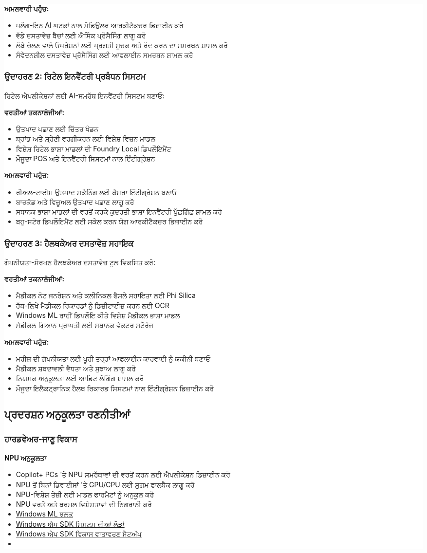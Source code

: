**ਅਮਲਵਾਰੀ ਪਹੁੰਚ:**
- ਪਲੱਗ-ਇਨ AI ਘਟਕਾਂ ਨਾਲ ਮੋਡਿਊਲਰ ਆਰਕੀਟੈਕਚਰ ਡਿਜ਼ਾਈਨ ਕਰੋ
- ਵੱਡੇ ਦਸਤਾਵੇਜ਼ ਬੈਚਾਂ ਲਈ ਐਸਿੰਕ ਪ੍ਰੋਸੈਸਿੰਗ ਲਾਗੂ ਕਰੋ
- ਲੰਬੇ ਚੱਲਣ ਵਾਲੇ ਓਪਰੇਸ਼ਨਾਂ ਲਈ ਪ੍ਰਗਤੀ ਸੂਚਕ ਅਤੇ ਰੱਦ ਕਰਨ ਦਾ ਸਮਰਥਨ ਸ਼ਾਮਲ ਕਰੋ
- ਸੰਵੇਦਨਸ਼ੀਲ ਦਸਤਾਵੇਜ਼ ਪ੍ਰੋਸੈਸਿੰਗ ਲਈ ਆਫਲਾਈਨ ਸਮਰਥਨ ਸ਼ਾਮਲ ਕਰੋ

### ਉਦਾਹਰਣ 2: ਰਿਟੇਲ ਇਨਵੈਂਟਰੀ ਪ੍ਰਬੰਧਨ ਸਿਸਟਮ

ਰਿਟੇਲ ਐਪਲੀਕੇਸ਼ਨਾਂ ਲਈ AI-ਸਮਰੱਥ ਇਨਵੈਂਟਰੀ ਸਿਸਟਮ ਬਣਾਓ:

**ਵਰਤੀਆਂ ਤਕਨਾਲੋਜੀਆਂ:**
- ਉਤਪਾਦ ਪਛਾਣ ਲਈ ਚਿੱਤਰ ਖੰਡਨ
- ਬ੍ਰਾਂਡ ਅਤੇ ਸ਼੍ਰੇਣੀ ਵਰਗੀਕਰਨ ਲਈ ਵਿਸ਼ੇਸ਼ ਵਿਜ਼ਨ ਮਾਡਲ
- ਵਿਸ਼ੇਸ਼ ਰਿਟੇਲ ਭਾਸ਼ਾ ਮਾਡਲਾਂ ਦੀ Foundry Local ਡਿਪਲੌਇਮੈਂਟ
- ਮੌਜੂਦਾ POS ਅਤੇ ਇਨਵੈਂਟਰੀ ਸਿਸਟਮਾਂ ਨਾਲ ਇੰਟੀਗ੍ਰੇਸ਼ਨ

**ਅਮਲਵਾਰੀ ਪਹੁੰਚ:**
- ਰੀਅਲ-ਟਾਈਮ ਉਤਪਾਦ ਸਕੈਨਿੰਗ ਲਈ ਕੈਮਰਾ ਇੰਟੀਗ੍ਰੇਸ਼ਨ ਬਣਾਓ
- ਬਾਰਕੋਡ ਅਤੇ ਵਿਜ਼ੂਅਲ ਉਤਪਾਦ ਪਛਾਣ ਲਾਗੂ ਕਰੋ
- ਸਥਾਨਕ ਭਾਸ਼ਾ ਮਾਡਲਾਂ ਦੀ ਵਰਤੋਂ ਕਰਕੇ ਕੁਦਰਤੀ ਭਾਸ਼ਾ ਇਨਵੈਂਟਰੀ ਪੁੱਛਗਿੱਛ ਸ਼ਾਮਲ ਕਰੋ
- ਬਹੁ-ਸਟੋਰ ਡਿਪਲੌਇਮੈਂਟ ਲਈ ਸਕੇਲ ਕਰਨ ਯੋਗ ਆਰਕੀਟੈਕਚਰ ਡਿਜ਼ਾਈਨ ਕਰੋ

### ਉਦਾਹਰਣ 3: ਹੈਲਥਕੇਅਰ ਦਸਤਾਵੇਜ਼ ਸਹਾਇਕ

ਗੋਪਨੀਯਤਾ-ਸੰਰਖਣ ਹੈਲਥਕੇਅਰ ਦਸਤਾਵੇਜ਼ ਟੂਲ ਵਿਕਸਿਤ ਕਰੋ:

**ਵਰਤੀਆਂ ਤਕਨਾਲੋਜੀਆਂ:**
- ਮੈਡੀਕਲ ਨੋਟ ਜਨਰੇਸ਼ਨ ਅਤੇ ਕਲੀਨਿਕਲ ਫੈਸਲੇ ਸਹਾਇਤਾ ਲਈ Phi Silica
- ਹੱਥ-ਲਿਖੇ ਮੈਡੀਕਲ ਰਿਕਾਰਡਾਂ ਨੂੰ ਡਿਜ਼ੀਟਾਈਜ਼ ਕਰਨ ਲਈ OCR
- Windows ML ਰਾਹੀਂ ਡਿਪਲੌਇ ਕੀਤੇ ਵਿਸ਼ੇਸ਼ ਮੈਡੀਕਲ ਭਾਸ਼ਾ ਮਾਡਲ
- ਮੈਡੀਕਲ ਗਿਆਨ ਪ੍ਰਾਪਤੀ ਲਈ ਸਥਾਨਕ ਵੇਕਟਰ ਸਟੋਰੇਜ

**ਅਮਲਵਾਰੀ ਪਹੁੰਚ:**
- ਮਰੀਜ਼ ਦੀ ਗੋਪਨੀਯਤਾ ਲਈ ਪੂਰੀ ਤਰ੍ਹਾਂ ਆਫਲਾਈਨ ਕਾਰਵਾਈ ਨੂੰ ਯਕੀਨੀ ਬਣਾਓ
- ਮੈਡੀਕਲ ਸ਼ਬਦਾਵਲੀ ਵੈਧਤਾ ਅਤੇ ਸੁਝਾਅ ਲਾਗੂ ਕਰੋ
- ਨਿਯਮਕ ਅਨੁਕੂਲਤਾ ਲਈ ਆਡਿਟ ਲੌਗਿੰਗ ਸ਼ਾਮਲ ਕਰੋ
- ਮੌਜੂਦਾ ਇਲੈਕਟ੍ਰਾਨਿਕ ਹੈਲਥ ਰਿਕਾਰਡ ਸਿਸਟਮਾਂ ਨਾਲ ਇੰਟੀਗ੍ਰੇਸ਼ਨ ਡਿਜ਼ਾਈਨ ਕਰੋ

## ਪ੍ਰਦਰਸ਼ਨ ਅਨੁਕੂਲਤਾ ਰਣਨੀਤੀਆਂ

### ਹਾਰਡਵੇਅਰ-ਜਾਣੂ ਵਿਕਾਸ

**NPU ਅਨੁਕੂਲਤਾ**
- Copilot+ PCs 'ਤੇ NPU ਸਮਰੱਥਾਵਾਂ ਦੀ ਵਰਤੋਂ ਕਰਨ ਲਈ ਐਪਲੀਕੇਸ਼ਨ ਡਿਜ਼ਾਈਨ ਕਰੋ
- NPU ਤੋਂ ਬਿਨਾਂ ਡਿਵਾਈਸਾਂ 'ਤੇ GPU/CPU ਲਈ ਸੁਗਮ ਫਾਲਬੈਕ ਲਾਗੂ ਕਰੋ
- NPU-ਵਿਸ਼ੇਸ਼ ਤੇਜ਼ੀ ਲਈ ਮਾਡਲ ਫਾਰਮੈਟਾਂ ਨੂੰ ਅਨੁਕੂਲ ਕਰੋ
- NPU ਵਰਤੋਂ ਅਤੇ ਥਰਮਲ ਵਿਸ਼ੇਸ਼ਤਾਵਾਂ ਦੀ ਨਿਗਰਾਨੀ ਕਰੋ
- [Windows ML ਝਲਕ](https://learn.microsoft.com/windows/ai/new-windows-ml/overview/)
- [Windows ਐਪ SDK ਸਿਸਟਮ ਦੀਆਂ ਲੋੜਾਂ](https://docs.microsoft.com/windows/apps/windows-app-sdk/system-requirements)
- [Windows ਐਪ SDK ਵਿਕਾਸ ਵਾਤਾਵਰਣ ਸੈਟਅੱਪ](https://docs.microsoft.com/windows/apps/windows-app-sdk/set-up-your-development-environment)
- 

